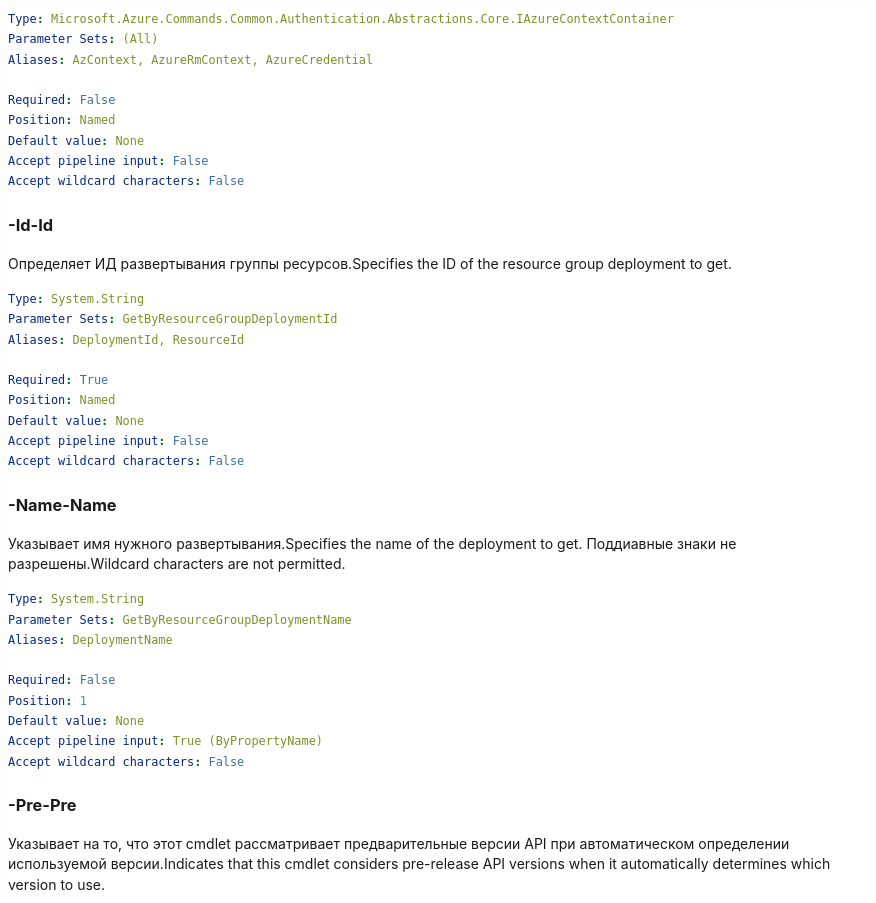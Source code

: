```yaml
Type: Microsoft.Azure.Commands.Common.Authentication.Abstractions.Core.IAzureContextContainer
Parameter Sets: (All)
Aliases: AzContext, AzureRmContext, AzureCredential

Required: False
Position: Named
Default value: None
Accept pipeline input: False
Accept wildcard characters: False
```

### <span data-ttu-id="f053a-132">-Id</span><span class="sxs-lookup"><span data-stu-id="f053a-132">-Id</span></span>
<span data-ttu-id="f053a-133">Определяет ИД развертывания группы ресурсов.</span><span class="sxs-lookup"><span data-stu-id="f053a-133">Specifies the ID of the resource group deployment to get.</span></span>

```yaml
Type: System.String
Parameter Sets: GetByResourceGroupDeploymentId
Aliases: DeploymentId, ResourceId

Required: True
Position: Named
Default value: None
Accept pipeline input: False
Accept wildcard characters: False
```

### <span data-ttu-id="f053a-134">-Name</span><span class="sxs-lookup"><span data-stu-id="f053a-134">-Name</span></span>
<span data-ttu-id="f053a-135">Указывает имя нужного развертывания.</span><span class="sxs-lookup"><span data-stu-id="f053a-135">Specifies the name of the deployment to get.</span></span>
<span data-ttu-id="f053a-136">Поддиавные знаки не разрешены.</span><span class="sxs-lookup"><span data-stu-id="f053a-136">Wildcard characters are not permitted.</span></span>

```yaml
Type: System.String
Parameter Sets: GetByResourceGroupDeploymentName
Aliases: DeploymentName

Required: False
Position: 1
Default value: None
Accept pipeline input: True (ByPropertyName)
Accept wildcard characters: False
```

### <span data-ttu-id="f053a-137">-Pre</span><span class="sxs-lookup"><span data-stu-id="f053a-137">-Pre</span></span>
<span data-ttu-id="f053a-138">Указывает на то, что этот cmdlet рассматривает предварительные версии API при автоматическом определении используемой версии.</span><span class="sxs-lookup"><span data-stu-id="f053a-138">Indicates that this cmdlet considers pre-release API versions when it automatically determines which version to use.</span></span>
